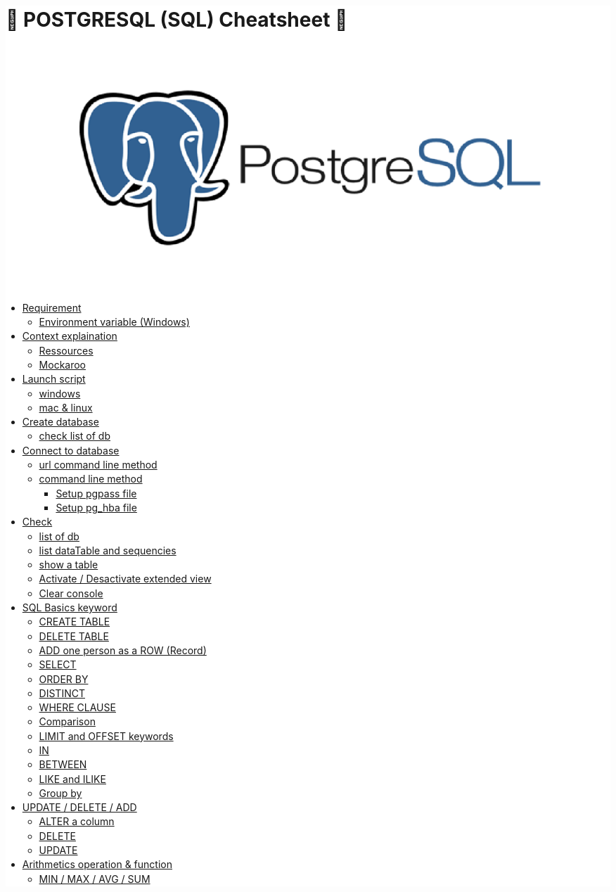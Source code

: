 # 🚀 POSTGRESQL (SQL) Cheatsheet 🚀 

![image](./postgresql_logo.png)

- [Requirement](#requirement)
  - [Environment variable (Windows)](#environment-variable-windows)
- [Context explaination](#context-explaination)
  - [Ressources](#ressources)
  - [Mockaroo](#mockaroo)
- [Launch script](#launch-script)
  - [windows](#windows)
  - [mac & linux](#mac--linux)
- [Create database](#create-database)
  - [check list of db](#check-list-of-db)
- [Connect to database](#connect-to-database)
  - [url command line method](#url-command-line-method)
  - [command line method](#command-line-method)
    - [Setup pgpass file](#setup-pgpass-file)
    - [Setup pg_hba file](#setup-pg_hba-file)
- [Check](#check)
  - [list of db](#list-of-db)
  - [list dataTable and sequencies](#list-datatable-and-sequencies)
  - [show a table](#show-a-table)
  - [Activate / Desactivate extended view](#activate--desactivate-extended-view)
  - [Clear console](#clear-console)
- [SQL Basics keyword](#sql-basics-keyword)
  - [CREATE TABLE](#create-table)
  - [DELETE TABLE](#delete-table)
  - [ADD one person as a ROW (Record)](#add-one-person-as-a-row-record)
  - [SELECT](#select)
  - [ORDER BY](#order-by)
  - [DISTINCT](#distinct)
  - [WHERE CLAUSE](#where-clause)
  - [Comparison](#comparison)
  - [LIMIT and OFFSET keywords](#limit-and-offset-keywords)
  - [IN](#in)
  - [BETWEEN](#between)
  - [LIKE and ILIKE](#like-and-ilike)
  - [Group by](#group-by)
- [UPDATE / DELETE / ADD](#update--delete--add)
  - [ALTER a column](#alter-a-column)
  - [DELETE](#delete)
  - [UPDATE](#update)
- [Arithmetics operation & function](#arithmetics-operation--function)
  - [MIN / MAX / AVG / SUM](#min--max--avg--sum)
